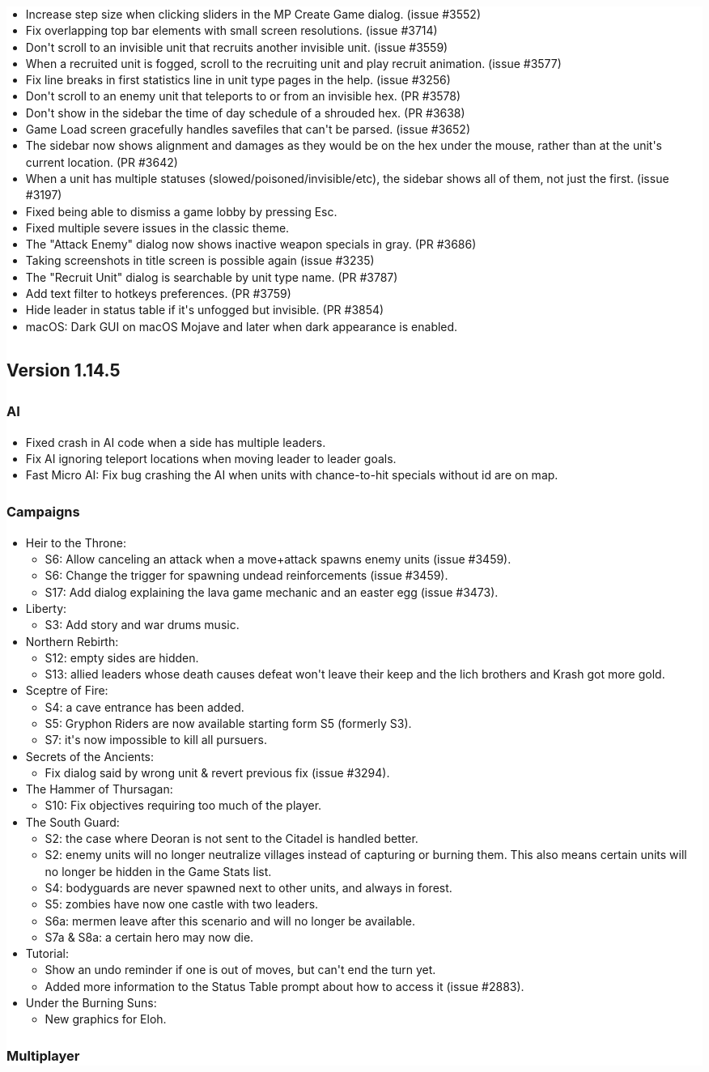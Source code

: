    * Increase step size when clicking sliders in the MP Create Game dialog. (issue #3552)
   * Fix overlapping top bar elements with small screen resolutions. (issue #3714)
   * Don't scroll to an invisible unit that recruits another invisible unit. (issue #3559)
   * When a recruited unit is fogged, scroll to the recruiting unit and play recruit
     animation. (issue #3577)
   * Fix line breaks in first statistics line in unit type pages in the help. (issue #3256)
   * Don't scroll to an enemy unit that teleports to or from an invisible hex. (PR #3578)
   * Don't show in the sidebar the time of day schedule of a shrouded hex. (PR #3638)
   * Game Load screen gracefully handles savefiles that can't be parsed. (issue #3652)
   * The sidebar now shows alignment and damages as they would be on the hex under
     the mouse, rather than at the unit's current location. (PR #3642)
   * When a unit has multiple statuses (slowed/poisoned/invisible/etc), the
     sidebar shows all of them, not just the first. (issue #3197)
   * Fixed being able to dismiss a game lobby by pressing Esc.
   * Fixed multiple severe issues in the classic theme.
   * The "Attack Enemy" dialog now shows inactive weapon specials in gray. (PR #3686)
   * Taking screenshots in title screen is possible again (issue #3235)
   * The "Recruit Unit" dialog is searchable by unit type name. (PR #3787)
   * Add text filter to hotkeys preferences. (PR #3759)
   * Hide leader in status table if it's unfogged but invisible. (PR #3854)
   * macOS: Dark GUI on macOS Mojave and later when dark appearance is enabled.

## Version 1.14.5
 ### AI
   * Fixed crash in AI code when a side has multiple leaders.
   * Fix AI ignoring teleport locations when moving leader to leader goals.
   * Fast Micro AI: Fix bug crashing the AI when units with chance-to-hit
     specials without id are on map.
 ### Campaigns
   * Heir to the Throne:
     * S6: Allow canceling an attack when a move+attack spawns enemy units (issue #3459).
     * S6: Change the trigger for spawning undead reinforcements (issue #3459).
     * S17: Add dialog explaining the lava game mechanic and an easter egg (issue #3473).
   * Liberty:
     * S3: Add story and war drums music.
   * Northern Rebirth:
     * S12: empty sides are hidden.
     * S13: allied leaders whose death causes defeat won't leave their keep and
       the lich brothers and Krash got more gold.
   * Sceptre of Fire:
     * S4: a cave entrance has been added.
     * S5: Gryphon Riders are now available starting form S5 (formerly S3).
     * S7: it's now impossible to kill all pursuers.
   * Secrets of the Ancients:
     * Fix dialog said by wrong unit & revert previous fix (issue #3294).
   * The Hammer of Thursagan:
     * S10: Fix objectives requiring too much of the player.
   * The South Guard:
     * S2: the case where Deoran is not sent to the Citadel is handled better.
     * S2: enemy units will no longer neutralize villages instead of capturing or burning them.
       This also means certain units will no longer be hidden in the Game Stats list.
     * S4: bodyguards are never spawned next to other units, and always in forest.
     * S5: zombies have now one castle with two leaders.
     * S6a: mermen leave after this scenario and will no longer be available.
     * S7a & S8a: a certain hero may now die.
   * Tutorial:
     * Show an undo reminder if one is out of moves, but can't end the turn yet.
     * Added more information to the Status Table prompt about how to access it (issue #2883).
   * Under the Burning Suns:
     * New graphics for Eloh.
 ### Multiplayer